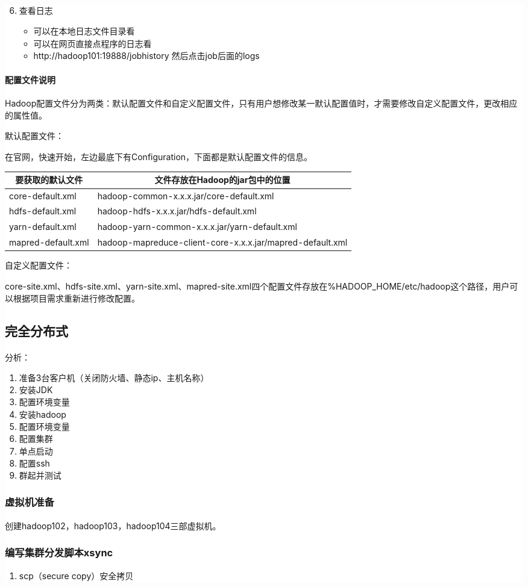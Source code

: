 6. 查看日志

   - 可以在本地日志文件目录看
   - 可以在网页直接点程序的日志看
   - http://hadoop101:19888/jobhistory 然后点击job后面的logs



#### 配置文件说明

Hadoop配置文件分为两类：默认配置文件和自定义配置文件，只有用户想修改某一默认配置值时，才需要修改自定义配置文件，更改相应的属性值。



默认配置文件：

在官网，快速开始，左边最底下有Configuration，下面都是默认配置文件的信息。

| 要获取的默认文件   | 文件存放在Hadoop的jar包中的位置                           |
| ------------------ | --------------------------------------------------------- |
| core-default.xml   | hadoop-common-x.x.x.jar/core-default.xml                  |
| hdfs-default.xml   | hadoop-hdfs-x.x.x.jar/hdfs-default.xml                    |
| yarn-default.xml   | hadoop-yarn-common-x.x.x.jar/yarn-default.xml             |
| mapred-default.xml | hadoop-mapreduce-client-core-x.x.x.jar/mapred-default.xml |

自定义配置文件：

core-site.xml、hdfs-site.xml、yarn-site.xml、mapred-site.xml四个配置文件存放在%HADOOP_HOME/etc/hadoop这个路径，用户可以根据项目需求重新进行修改配置。



## 完全分布式

分析：

1. 准备3台客户机（关闭防火墙、静态ip、主机名称）
2. 安装JDK
3. 配置环境变量
4. 安装hadoop
5. 配置环境变量
6. 配置集群
7. 单点启动
8. 配置ssh
9. 群起并测试



### 虚拟机准备

创建hadoop102，hadoop103，hadoop104三部虚拟机。



### 编写集群分发脚本xsync

1. scp（secure copy）安全拷贝
